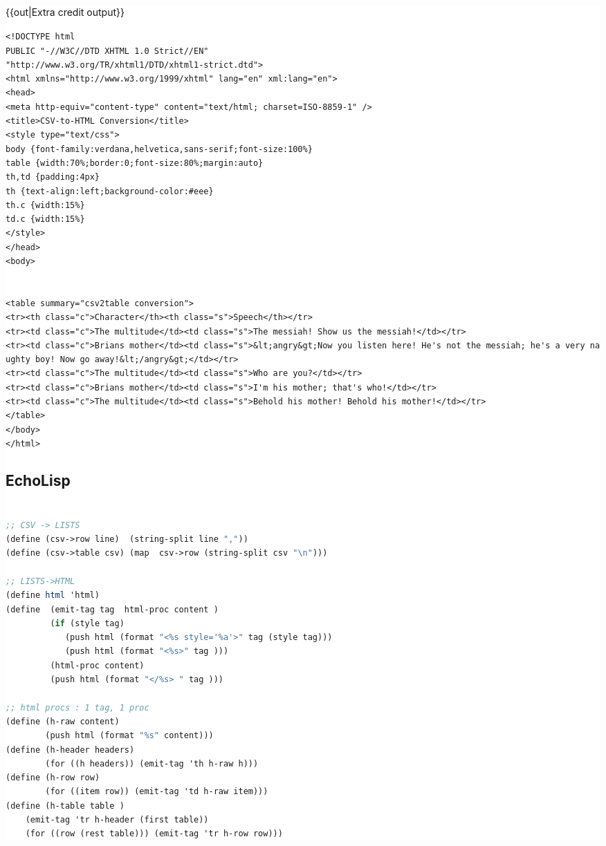 
{{out|Extra credit output}}

```html5
<!DOCTYPE html
PUBLIC "-//W3C//DTD XHTML 1.0 Strict//EN"
"http://www.w3.org/TR/xhtml1/DTD/xhtml1-strict.dtd">
<html xmlns="http://www.w3.org/1999/xhtml" lang="en" xml:lang="en">
<head>
<meta http-equiv="content-type" content="text/html; charset=ISO-8859-1" />
<title>CSV-to-HTML Conversion</title>
<style type="text/css">
body {font-family:verdana,helvetica,sans-serif;font-size:100%}
table {width:70%;border:0;font-size:80%;margin:auto}
th,td {padding:4px}
th {text-align:left;background-color:#eee}
th.c {width:15%}
td.c {width:15%}
</style>
</head>
<body>


<table summary="csv2table conversion">
<tr><th class="c">Character</th><th class="s">Speech</th></tr>
<tr><td class="c">The multitude</td><td class="s">The messiah! Show us the messiah!</td></tr>
<tr><td class="c">Brians mother</td><td class="s">&lt;angry&gt;Now you listen here! He's not the messiah; he's a very naughty boy! Now go away!&lt;/angry&gt;</td></tr>
<tr><td class="c">The multitude</td><td class="s">Who are you?</td></tr>
<tr><td class="c">Brians mother</td><td class="s">I'm his mother; that's who!</td></tr>
<tr><td class="c">The multitude</td><td class="s">Behold his mother! Behold his mother!</td></tr>
</table>
</body>
</html>
```



## EchoLisp


```scheme

;; CSV -> LISTS
(define (csv->row line)  (string-split line ","))
(define (csv->table csv) (map  csv->row (string-split csv "\n")))

;; LISTS->HTML
(define html 'html)
(define  (emit-tag tag  html-proc content )
		 (if (style tag)
		 	(push html (format "<%s style='%a'>" tag (style tag)))
		 	(push html (format "<%s>" tag )))
		 (html-proc content)
		 (push html (format "</%s> " tag )))

;; html procs : 1 tag, 1 proc
(define (h-raw content)
		(push html (format "%s" content)))
(define (h-header headers)
		(for ((h headers)) (emit-tag 'th h-raw h)))
(define (h-row row)
		(for ((item row)) (emit-tag 'td h-raw item)))
(define (h-table table )
	(emit-tag 'tr h-header (first table))
	(for ((row (rest table))) (emit-tag 'tr h-row row)))
```